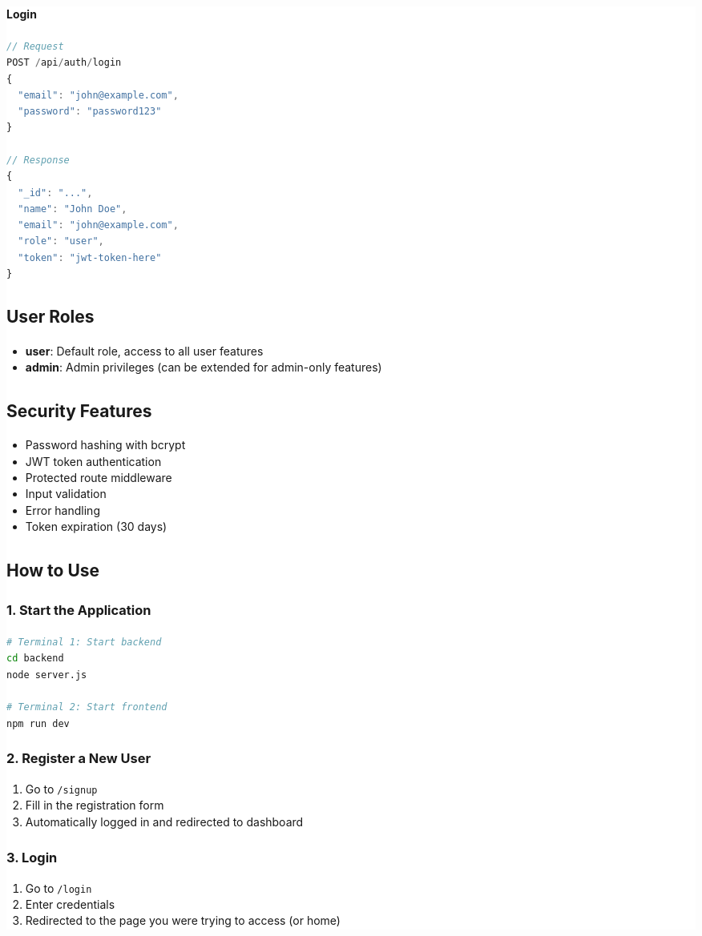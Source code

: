 #### Login
```javascript
// Request
POST /api/auth/login
{
  "email": "john@example.com",
  "password": "password123"
}

// Response
{
  "_id": "...",
  "name": "John Doe",
  "email": "john@example.com",
  "role": "user",
  "token": "jwt-token-here"
}
```

## User Roles
- **user**: Default role, access to all user features
- **admin**: Admin privileges (can be extended for admin-only features)

## Security Features
- Password hashing with bcrypt
- JWT token authentication
- Protected route middleware
- Input validation
- Error handling
- Token expiration (30 days)

## How to Use

### 1. Start the Application
```bash
# Terminal 1: Start backend
cd backend
node server.js

# Terminal 2: Start frontend
npm run dev
```

### 2. Register a New User
1. Go to `/signup`
2. Fill in the registration form
3. Automatically logged in and redirected to dashboard

### 3. Login
1. Go to `/login`
2. Enter credentials
3. Redirected to the page you were trying to access (or home)
